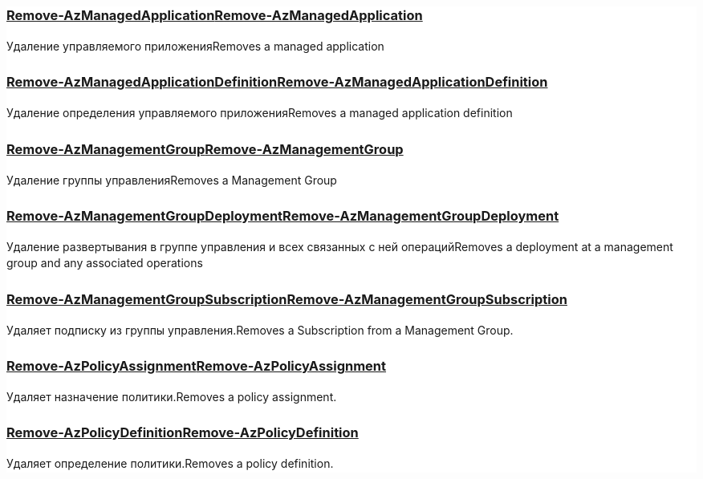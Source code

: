### [<span data-ttu-id="91795-275">Remove-AzManagedApplication</span><span class="sxs-lookup"><span data-stu-id="91795-275">Remove-AzManagedApplication</span></span>](Remove-AzManagedApplication.md)
<span data-ttu-id="91795-276">Удаление управляемого приложения</span><span class="sxs-lookup"><span data-stu-id="91795-276">Removes a managed application</span></span>

### [<span data-ttu-id="91795-277">Remove-AzManagedApplicationDefinition</span><span class="sxs-lookup"><span data-stu-id="91795-277">Remove-AzManagedApplicationDefinition</span></span>](Remove-AzManagedApplicationDefinition.md)
<span data-ttu-id="91795-278">Удаление определения управляемого приложения</span><span class="sxs-lookup"><span data-stu-id="91795-278">Removes a managed application definition</span></span>

### [<span data-ttu-id="91795-279">Remove-AzManagementGroup</span><span class="sxs-lookup"><span data-stu-id="91795-279">Remove-AzManagementGroup</span></span>](Remove-AzManagementGroup.md)
<span data-ttu-id="91795-280">Удаление группы управления</span><span class="sxs-lookup"><span data-stu-id="91795-280">Removes a Management Group</span></span>

### [<span data-ttu-id="91795-281">Remove-AzManagementGroupDeployment</span><span class="sxs-lookup"><span data-stu-id="91795-281">Remove-AzManagementGroupDeployment</span></span>](Remove-AzManagementGroupDeployment.md)
<span data-ttu-id="91795-282">Удаление развертывания в группе управления и всех связанных с ней операций</span><span class="sxs-lookup"><span data-stu-id="91795-282">Removes a deployment at a management group and any associated operations</span></span>

### [<span data-ttu-id="91795-283">Remove-AzManagementGroupSubscription</span><span class="sxs-lookup"><span data-stu-id="91795-283">Remove-AzManagementGroupSubscription</span></span>](Remove-AzManagementGroupSubscription.md)
<span data-ttu-id="91795-284">Удаляет подписку из группы управления.</span><span class="sxs-lookup"><span data-stu-id="91795-284">Removes a Subscription from a Management Group.</span></span>

### [<span data-ttu-id="91795-285">Remove-AzPolicyAssignment</span><span class="sxs-lookup"><span data-stu-id="91795-285">Remove-AzPolicyAssignment</span></span>](Remove-AzPolicyAssignment.md)
<span data-ttu-id="91795-286">Удаляет назначение политики.</span><span class="sxs-lookup"><span data-stu-id="91795-286">Removes a policy assignment.</span></span>

### [<span data-ttu-id="91795-287">Remove-AzPolicyDefinition</span><span class="sxs-lookup"><span data-stu-id="91795-287">Remove-AzPolicyDefinition</span></span>](Remove-AzPolicyDefinition.md)
<span data-ttu-id="91795-288">Удаляет определение политики.</span><span class="sxs-lookup"><span data-stu-id="91795-288">Removes a policy definition.</span></span>
